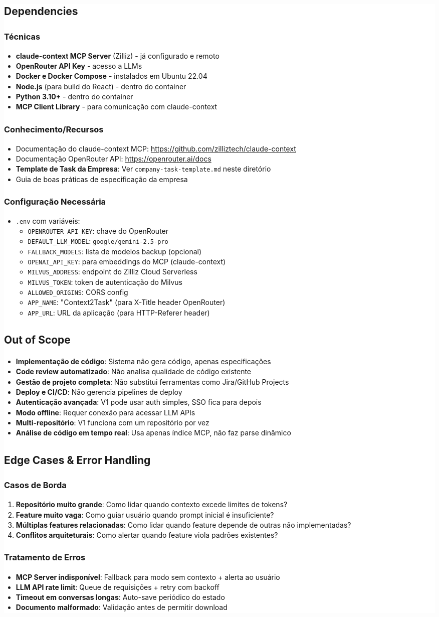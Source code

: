 ## Dependencies

### Técnicas
- **claude-context MCP Server** (Zilliz) - já configurado e remoto
- **OpenRouter API Key** - acesso a LLMs
- **Docker e Docker Compose** - instalados em Ubuntu 22.04
- **Node.js** (para build do React) - dentro do container
- **Python 3.10+** - dentro do container
- **MCP Client Library** - para comunicação com claude-context

### Conhecimento/Recursos
- Documentação do claude-context MCP: https://github.com/zilliztech/claude-context
- Documentação OpenRouter API: https://openrouter.ai/docs
- **Template de Task da Empresa**: Ver `company-task-template.md` neste diretório
- Guia de boas práticas de especificação da empresa

### Configuração Necessária
- `.env` com variáveis:
  - `OPENROUTER_API_KEY`: chave do OpenRouter
  - `DEFAULT_LLM_MODEL`: `google/gemini-2.5-pro`
  - `FALLBACK_MODELS`: lista de modelos backup (opcional)
  - `OPENAI_API_KEY`: para embeddings do MCP (claude-context)
  - `MILVUS_ADDRESS`: endpoint do Zilliz Cloud Serverless
  - `MILVUS_TOKEN`: token de autenticação do Milvus
  - `ALLOWED_ORIGINS`: CORS config
  - `APP_NAME`: "Context2Task" (para X-Title header OpenRouter)
  - `APP_URL`: URL da aplicação (para HTTP-Referer header)

## Out of Scope

- **Implementação de código**: Sistema não gera código, apenas especificações
- **Code review automatizado**: Não analisa qualidade de código existente
- **Gestão de projeto completa**: Não substitui ferramentas como Jira/GitHub Projects
- **Deploy e CI/CD**: Não gerencia pipelines de deploy
- **Autenticação avançada**: V1 pode usar auth simples, SSO fica para depois
- **Modo offline**: Requer conexão para acessar LLM APIs
- **Multi-repositório**: V1 funciona com um repositório por vez
- **Análise de código em tempo real**: Usa apenas índice MCP, não faz parse dinâmico

## Edge Cases & Error Handling

### Casos de Borda
1. **Repositório muito grande**: Como lidar quando contexto excede limites de tokens?
2. **Feature muito vaga**: Como guiar usuário quando prompt inicial é insuficiente?
3. **Múltiplas features relacionadas**: Como lidar quando feature depende de outras não implementadas?
4. **Conflitos arquiteturais**: Como alertar quando feature viola padrões existentes?

### Tratamento de Erros
- **MCP Server indisponível**: Fallback para modo sem contexto + alerta ao usuário
- **LLM API rate limit**: Queue de requisições + retry com backoff
- **Timeout em conversas longas**: Auto-save periódico do estado
- **Documento malformado**: Validação antes de permitir download

